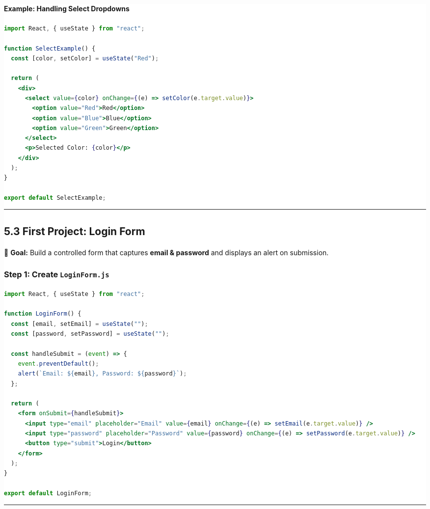#### **Example: Handling Select Dropdowns**
```jsx
import React, { useState } from "react";

function SelectExample() {
  const [color, setColor] = useState("Red");

  return (
    <div>
      <select value={color} onChange={(e) => setColor(e.target.value)}>
        <option value="Red">Red</option>
        <option value="Blue">Blue</option>
        <option value="Green">Green</option>
      </select>
      <p>Selected Color: {color}</p>
    </div>
  );
}

export default SelectExample;
```

---

## **5.3 First Project: Login Form**  
🎯 **Goal:** Build a controlled form that captures **email & password** and displays an alert on submission.  

### **Step 1: Create `LoginForm.js`**  
```jsx
import React, { useState } from "react";

function LoginForm() {
  const [email, setEmail] = useState("");
  const [password, setPassword] = useState("");

  const handleSubmit = (event) => {
    event.preventDefault();
    alert(`Email: ${email}, Password: ${password}`);
  };

  return (
    <form onSubmit={handleSubmit}>
      <input type="email" placeholder="Email" value={email} onChange={(e) => setEmail(e.target.value)} />
      <input type="password" placeholder="Password" value={password} onChange={(e) => setPassword(e.target.value)} />
      <button type="submit">Login</button>
    </form>
  );
}

export default LoginForm;
```

---